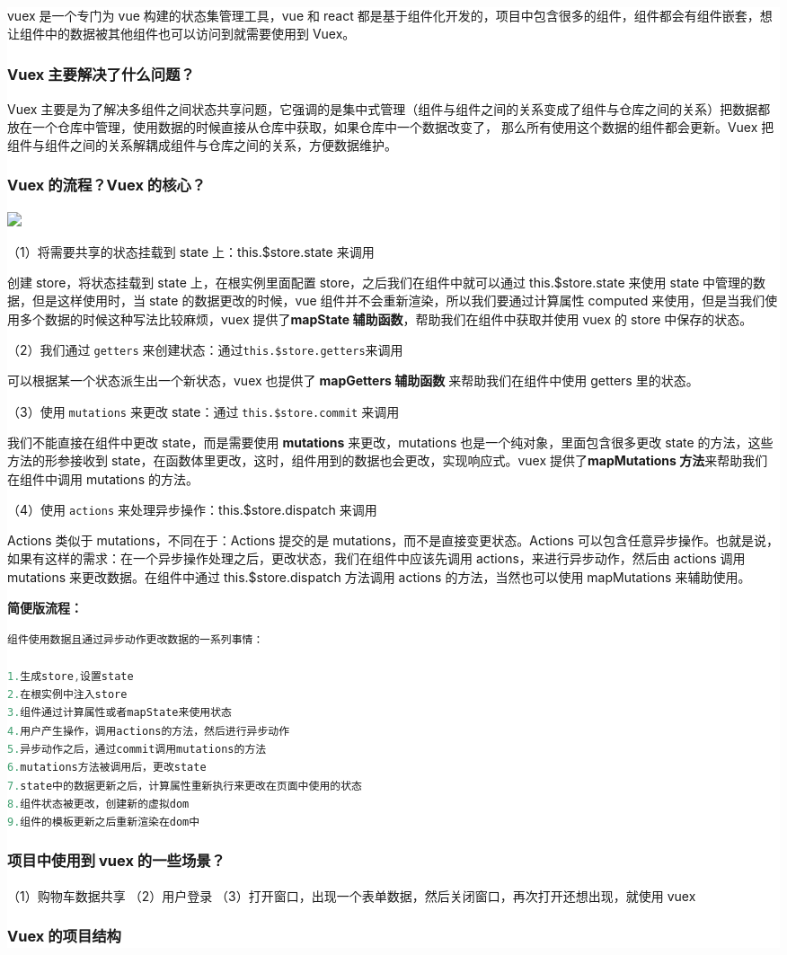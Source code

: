 vuex 是一个专门为 vue 构建的状态集管理工具，vue 和 react 都是基于组件化开发的，项目中包含很多的组件，组件都会有组件嵌套，想让组件中的数据被其他组件也可以访问到就需要使用到 Vuex。

### Vuex 主要解决了什么问题？

Vuex 主要是为了解决多组件之间状态共享问题，它强调的是集中式管理（组件与组件之间的关系变成了组件与仓库之间的关系）把数据都放在一个仓库中管理，使用数据的时候直接从仓库中获取，如果仓库中一个数据改变了， 那么所有使用这个数据的组件都会更新。Vuex 把组件与组件之间的关系解耦成组件与仓库之间的关系，方便数据维护。

### Vuex 的流程？Vuex 的核心？

![](https://img-blog.csdnimg.cn/20200606235904478.png?x-oss-process=image/watermark,type_ZmFuZ3poZW5naGVpdGk,shadow_10,text_aHR0cHM6Ly9ibG9nLmNzZG4ubmV0L3dlaXhpbl80MjQyOTcxOA==,size_16,color_FFFFFF,t_70)

（1）将需要共享的状态挂载到 state 上：this.$store.state 来调用

创建 store，将状态挂载到 state 上，在根实例里面配置 store，之后我们在组件中就可以通过 this.$store.state 来使用 state 中管理的数据，但是这样使用时，当 state 的数据更改的时候，vue 组件并不会重新渲染，所以我们要通过计算属性 computed 来使用，但是当我们使用多个数据的时候这种写法比较麻烦，vuex 提供了**mapState 辅助函数**，帮助我们在组件中获取并使用 vuex 的 store 中保存的状态。

（2）我们通过 `getters` 来创建状态：通过`this.$store.getters`来调用

可以根据某一个状态派生出一个新状态，vuex 也提供了 **mapGetters 辅助函数** 来帮助我们在组件中使用 getters 里的状态。

（3）使用 `mutations` 来更改 state：通过 `this.$store.commit` 来调用

我们不能直接在组件中更改 state，而是需要使用 **mutations** 来更改，mutations 也是一个纯对象，里面包含很多更改 state 的方法，这些方法的形参接收到 state，在函数体里更改，这时，组件用到的数据也会更改，实现响应式。vuex 提供了**mapMutations 方法**来帮助我们在组件中调用 mutations 的方法。

（4）使用 `actions` 来处理异步操作：this.$store.dispatch 来调用

Actions 类似于 mutations，不同在于：Actions 提交的是 mutations，而不是直接变更状态。Actions 可以包含任意异步操作。也就是说，如果有这样的需求：在一个异步操作处理之后，更改状态，我们在组件中应该先调用 actions，来进行异步动作，然后由 actions 调用 mutations 来更改数据。在组件中通过 this.$store.dispatch 方法调用 actions 的方法，当然也可以使用 mapMutations 来辅助使用。

**简便版流程：**

```javascript
组件使用数据且通过异步动作更改数据的一系列事情：

1.生成store,设置state
2.在根实例中注入store
3.组件通过计算属性或者mapState来使用状态
4.用户产生操作，调用actions的方法，然后进行异步动作
5.异步动作之后，通过commit调用mutations的方法
6.mutations方法被调用后，更改state
7.state中的数据更新之后，计算属性重新执行来更改在页面中使用的状态
8.组件状态被更改，创建新的虚拟dom
9.组件的模板更新之后重新渲染在dom中
```

### 项目中使用到 vuex 的一些场景？

（1）购物车数据共享
（2）用户登录
（3）打开窗口，出现一个表单数据，然后关闭窗口，再次打开还想出现，就使用 vuex

### Vuex 的项目结构
